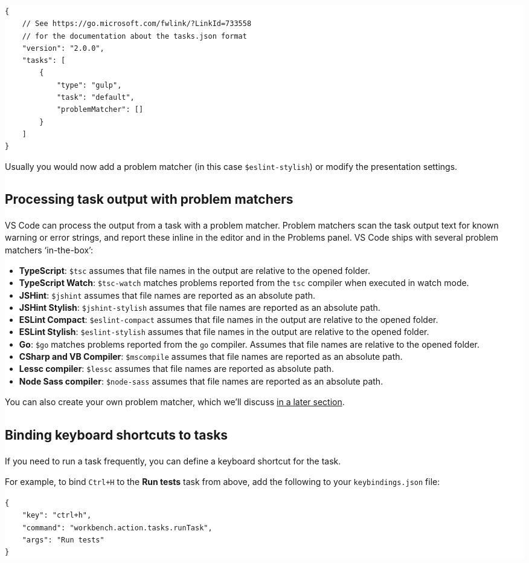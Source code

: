     {
        // See https://go.microsoft.com/fwlink/?LinkId=733558
        // for the documentation about the tasks.json format
        "version": "2.0.0",
        "tasks": [
            {
                "type": "gulp",
                "task": "default",
                "problemMatcher": []
            }
        ]
    }

Usually you would now add a problem matcher (in this case `$eslint-stylish`) or modify the presentation settings.

Processing task output with problem matchers
--------------------------------------------

VS Code can process the output from a task with a problem matcher. Problem matchers scan the task output text for known warning or error strings, and report these inline in the editor and in the Problems panel. VS Code ships with several problem matchers ‘in-the-box’:

-   **TypeScript**: `$tsc` assumes that file names in the output are relative to the opened folder.
-   **TypeScript Watch**: `$tsc-watch` matches problems reported from the `tsc` compiler when executed in watch mode.
-   **JSHint**: `$jshint` assumes that file names are reported as an absolute path.
-   **JSHint Stylish**: `$jshint-stylish` assumes that file names are reported as an absolute path.
-   **ESLint Compact**: `$eslint-compact` assumes that file names in the output are relative to the opened folder.
-   **ESLint Stylish**: `$eslint-stylish` assumes that file names in the output are relative to the opened folder.
-   **Go**: `$go` matches problems reported from the `go` compiler. Assumes that file names are relative to the opened folder.
-   **CSharp and VB Compiler**: `$mscompile` assumes that file names are reported as an absolute path.
-   **Lessc compiler**: `$lessc` assumes that file names are reported as absolute path.
-   **Node Sass compiler**: `$node-sass` assumes that file names are reported as an absolute path.

You can also create your own problem matcher, which we’ll discuss [in a later section](/docs/editor/tasks.md#defining-a-problem-matcher).

Binding keyboard shortcuts to tasks
-----------------------------------

If you need to run a task frequently, you can define a keyboard shortcut for the task.

For example, to bind `Ctrl+H` to the **Run tests** task from above, add the following to your `keybindings.json` file:

    {
        "key": "ctrl+h",
        "command": "workbench.action.tasks.runTask",
        "args": "Run tests"
    }
